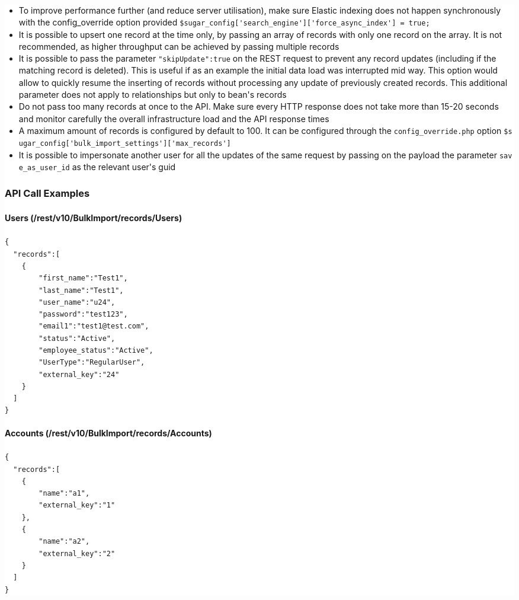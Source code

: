 - To improve performance further (and reduce server utilisation), make sure Elastic indexing does not happen synchronously with the config_override option provided `$sugar_config['search_engine']['force_async_index'] = true;`
- It is possible to upsert one record at the time only, by passing an array of records with only one record on the array. It is not recommended, as higher throughput can be achieved by passing multiple records
- It is possible to pass the parameter `"skipUpdate":true` on the REST request to prevent any record updates (including if the matching record is deleted). This is useful if as an example the initial data load was interrupted mid way. This option would allow to quickly resume the inserting of records without processing any update of previously created records. This additional parameter does not apply to relationships but only to bean's records
- Do not pass too many records at once to the API. Make sure every HTTP response does not take more than 15-20 seconds and monitor carefully the overall infrastructure load and the API response times
- A maximum amount of records is configured by default to 100. It can be configured through the `config_override.php` option `$sugar_config['bulk_import_settings']['max_records']`
- It is possible to impersonate another user for all the updates of the same request by passing on the payload the parameter `save_as_user_id` as the relevant user's guid

### API Call Examples

#### Users (/rest/v10/BulkImport/records/Users)

```
{
  "records":[
    {
        "first_name":"Test1",
        "last_name":"Test1",
        "user_name":"u24",
        "password":"test123",
        "email1":"test1@test.com",
        "status":"Active",
        "employee_status":"Active",
        "UserType":"RegularUser",
        "external_key":"24"
    }
  ]
}
```

#### Accounts (/rest/v10/BulkImport/records/Accounts)
```
{
  "records":[
    {
        "name":"a1",
        "external_key":"1"
    },
    {
        "name":"a2",
        "external_key":"2"
    }
  ]
}
```
